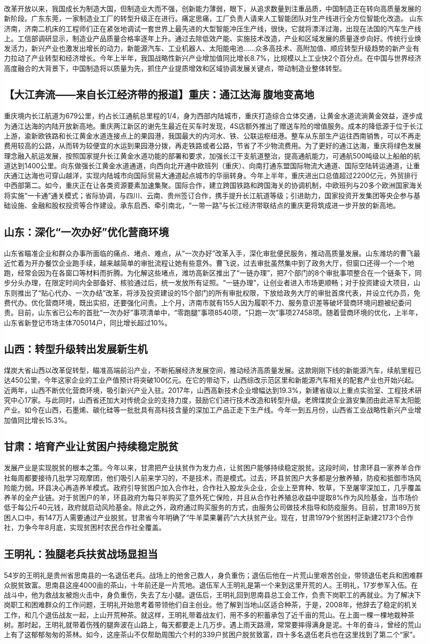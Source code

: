 改革开放以来，我国成长为制造大国，但制造业大而不强，创新能力薄弱，眼下，从追求数量到注重品质，中国制造正在转向高质量发展的新阶段。广东东莞，一家制造业工厂的转型升级正在进行。痛定思痛，工厂负责人请来人工智能团队对生产线进行全方位智能化改造。 山东济南，济南二机床的工程师们正在紧张地调试一套世界上最先进的大型智能冲压生产线，很快，它就将漂洋过海，出现在法国的汽车生产线上。工信部调研显示，制造业产品质量合格率逐年上升。通过去除低效产能、实施技术改造，产业和区域发展的质量逐步向好。传统行业焕发活力，新兴产业也激发出增长的动力，新能源汽车、工业机器人、太阳能电池……众多高技术、高附加值、顺应转型升级趋势的新产业有力拉动了产业转型和经济增长。今年上半年，我国战略性新兴产业增加值同比增长8.7%，比规模以上工业快2个百分点。在中国与世界经济高度融合的大背景下，中国制造将以质量为先，抓住产业提质增效和区域协调发展关键点，带动制造业整体转型。


## 【大江奔流——来自长江经济带的报道】重庆：通江达海 腹地变高地


重庆境内长江航道为679公里，约占长江通航总里程的1/4，身为西部内陆城市，重庆打造综合立体交通，让黄金水道流淌黄金效益，逐步成为通江达海的内陆开放新高地。重庆两江新区的谢先生最近在买车时发现，4S店额外推出了赠送车险的增值服务。成本的降低源于位于长江上游，渝新欧铁路和长江黄金水道连接点上的果园港，我国最大的内河水、铁、公联运枢纽港。整车从东部生产运往西南销售，可以不再走费用较高的公路，从而转为较便宜的水运到果园港分拨，再走铁路或者公路，节省了不少物流费用。为了更好的通江达海，重庆将绿色发展理念融入航运发展，按照国家提升长江黄金水道功能的部署和要求，加强长江干支航道整治，提高通航能力，可通航500吨级以上船舶的航道达到1400公里。向东做强长江黄金水道通道，向西向北开通中欧班列（重庆）、向南打通东盟国际物流大通道、国际空陆转运通道，让重庆通江达海也可穿山越洋，实现内陆城市向国际贸易大通道起点城市的华丽转身。今年上半年，重庆进出口总值超过2200亿元，外贸排行中西部第二。如今，重庆正在让各类资源要素加速集聚。国际合作，建立跨国铁路和跨国海关的协调机制，中欧班列与20多个欧洲国家海关将实施“一卡通”通关模式；省际协调，与四川、云南、贵州签订合作，携手提升长江航道等级；引进助力，国家投资开发集团等央企参与基础设施、金融和股权投资等合作建设。承东启西、牵引南北，“一带一路”与长江经济带联结点的重庆更将筑成进一步开放的新高地。


## 山东：深化“一次办好”优化营商环境


山东省瞄准企业和群众办事所面临的痛点、堵点、难点，从“一次办好”改革入手，深化审批便民服务，推动高质量发展。山东潍坊的曹飞最近忙着为开办餐饮企业跑手续，越来越简单的审批流程让她有些意外。曹飞说，过去审批虽然集中到了政务大厅，但窗口还得一个一个地跑，经常会因为在各窗口等材料而折腾。为化解这些堵点，潍坊高新区推出了“一链办理”，把7个部门的8个审批事项整合在一个链条下，同步分头办理，在限定时间内全部备好、核验通过后，统一发放所有证照。“一链办理”，让创业者进入市场更顺畅；对于投资建设大项目，山东则推出了“贴心代办、一次办结”改革，将涉及投资建设的15个部门的所有审批权限，下放给政务大厅的审批首席代表，并设立代办员，免费代办。优化营商环境，既出实招，还要强化问责。上个月，济南市就有155人因为履职不力、服务意识差等破坏营商环境问题被纪委问责。目前，山东省已公布的首批“一次办好”事项清单中，“零跑腿”事项8540项，“只跑一次”事项27458项。随着营商环境的优化，上半年，山东省新登记市场主体705014户，同比增长超过10%。


## 山西：转型升级转出发展新生机


煤炭大省山西以改革促转型，瞄准高端前沿产业，不断拓展经济发展空间，推动经济高质量发展。这款刚刚下线的新能源汽车，续航里程已达450公里，今年这家企业的工业产值预计将突破100亿元。在它的带动下，山西综改示范区里和新能源汽车相关的配套产业也开始兴起。近两年，山西不断优化营商环境，吸引新兴产业入驻。2017年，山西高新技术企业增幅达到19.3%，新建省级以上重点实验室、工程技术研究中心17家。与此同时，山西省还加大对传统企业的支持力度，鼓励它们进行技术改造和转型升级。老牌煤炭企业潞安集团由此进军太阳能产业。如今在山西，石墨烯、碳化硅等一批批具有高科技含量的深加工产品正走下生产线。今年一到五月份，山西省工业战略性新兴产业增加值同比增长15.3%。


## 甘肃：培育产业让贫困户持续稳定脱贫


发展产业是实现脱贫的根本之策。今年以来，甘肃把产业扶贫作为发力点，让贫困户能够持续稳定脱贫。这段时间，甘肃环县一家养羊合作社每周都要接待几批学习观摩团，他们吸引人前来学习的，不是技术，而是模式。过去，环县贫困户大多都是分散养殖，防疫和抵御市场风险能力弱。环县决心再造养羊模式。政府引导贫困户加入合作社，合作社入股龙头企业，企业上至育种、牧草，下至屠宰深加工，几乎覆盖养羊的全产业链。对于贫困户的羊，环县政府为每只羊购买了意外死亡保险，并且从合作社养殖总收益中提取8%作为风险基金，当市场价低于每公斤40元钱，政府就启动风险基金。除此之外，政府通过购买服务的方式，由服务公司做技术指导和防疫服务。目前，甘肃189万贫困人口中，有147万人需要通过产业脱贫。甘肃省今年明确了“牛羊菜果薯药”六大扶贫产业。现在，甘肃1979个贫困村正新建2173个合作社，力争今年8月底，实现贫困村农民合作社全覆盖。


## 王明礼：独腿老兵扶贫战场显担当


54岁的王明礼是贵州省思南县的一名退伍老兵。战场上的他舍己救人，身负重伤；退伍后他在一片荒山里艰苦创业，带领退伍老兵和困难群众脱贫致富。思南县这座4000亩的茶山，十年前还是一片荒地。退伍军人王明礼是第一个来到这里开荒的人。王明礼，17岁参军入伍。在战斗中，他为救战友被炮火击中，身负重伤，失去了左小腿。退伍后，王明礼回到思南县总工会工作，负责下岗职工的再就业。为了解决下岗职工和困难群众的工作问题，王明礼开始思考着带领他们自主创业。他了解到当地山区适合种茶，于是，2008年，他辞去了稳定的机关工作，和几个退伍战友一起，上山开荒种茶。就这样，王明礼带着战友们，用不多的积蓄承包了近千亩的荒山。在上面一棵一棵地栽种茶树。那时起，王明礼就带着伤残的腿奔波在山路上，每天都要走上几万步。遇上雨天路滑，常常要摔得满身是泥。十年的奋斗，曾经的荒山上有了这郁郁匆匆的茶林。如今，这座茶山不仅帮助周围六个村的339户贫困户脱贫致富，四十多名退伍老兵也在这里找到了第二个“家”。

